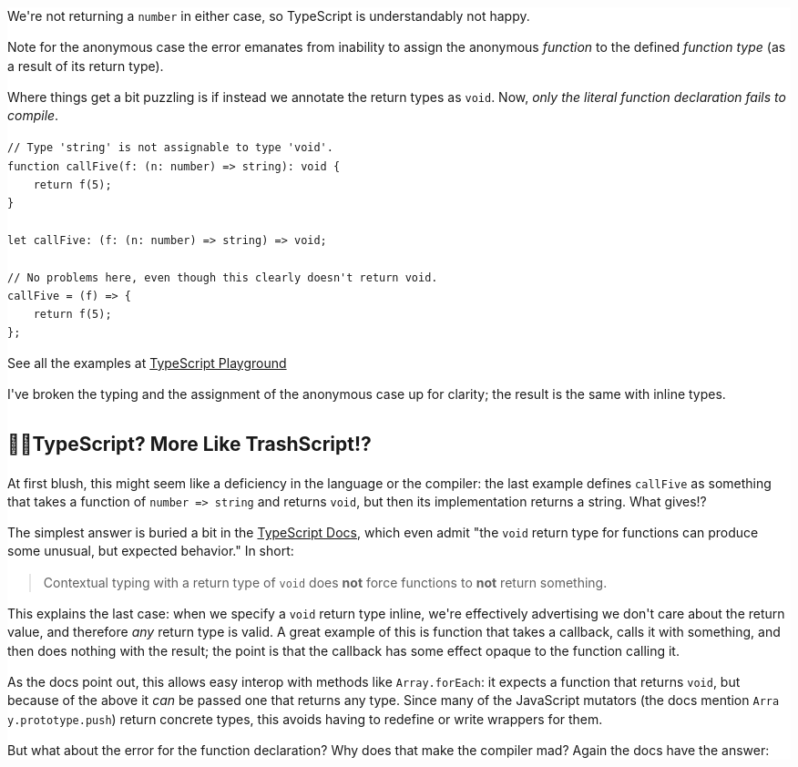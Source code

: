We're not returning a `number` in either case, so TypeScript is understandably not happy.

Note for the anonymous case the error emanates from inability to assign the anonymous *function* to the defined *function type* (as a result of its return type).

Where things get a bit puzzling is if instead we annotate the return types as `void`. Now, *only the literal function declaration fails to compile*.

```tsx
// Type 'string' is not assignable to type 'void'.
function callFive(f: (n: number) => string): void {
    return f(5);
}

let callFive: (f: (n: number) => string) => void;

// No problems here, even though this clearly doesn't return void.
callFive = (f) => {
    return f(5);
};
```

See all the examples at [TypeScript Playground](https://www.typescriptlang.org/play?#code/GYVwdgxgLglg9mABBAhgGzQMRgNwKYCMAFMAFyJFjlggC2ARngE4CUiAvAHyIDOUTMMAHM2AbwBQiKYiZ4oIJkmBEArCwDc4gL7jxEBH2TosuPACYOFMhSqIaDZmy69+gkR24TpMuQqWqNbU1xUEhYBCMMbHwAZhJySmo6RlYPFwFhFiSHJkQvaVl5RURlNU0dPQMoSJN8ABYE60S7ZMc0vgz3Z3sUyxInT0kC32LSwK1g0Oh4JFQo0xV4m2yUgfS3LMQcOBgAEzyhqUK-EoDy3TQ5Gui8ADZGhNsetucOjbTtvc052ru+4DW+SOI38ZSCQA)

I've broken the typing and the assignment of the anonymous case up for clarity; the result is the same with inline types.

## 🧑‍🚒TypeScript? More Like TrashScript!?

At first blush, this might seem like a deficiency in the language or the compiler: the last example defines `callFive` as something that takes a function of `number => string` and returns `void`, but then its implementation returns a string. What gives!?

The simplest answer is buried a bit in the [TypeScript Docs](https://www.typescriptlang.org/docs/handbook/2/functions.html#return-type-void), which even admit "the `void` return type for functions can produce some unusual, but expected behavior." In short:

> Contextual typing with a return type of `void` does **not** force functions to **not** return something.

This explains the last case: when we specify a `void` return type inline, we're effectively advertising we don't care about the return value, and therefore *any* return type is valid. A great example of this is function that takes a callback, calls it with something, and then does nothing with the result; the point is that the callback has some effect opaque to the function calling it.

As the docs point out, this allows easy interop with methods like `Array.forEach`: it expects a function that returns `void`, but because of the above it *can* be passed one that returns any type. Since many of the JavaScript mutators (the docs mention `Array.prototype.push`) return concrete types, this avoids having to redefine or write wrappers for them. 

But what about the error for the function declaration? Why does that make the compiler mad? Again the docs have the answer:

